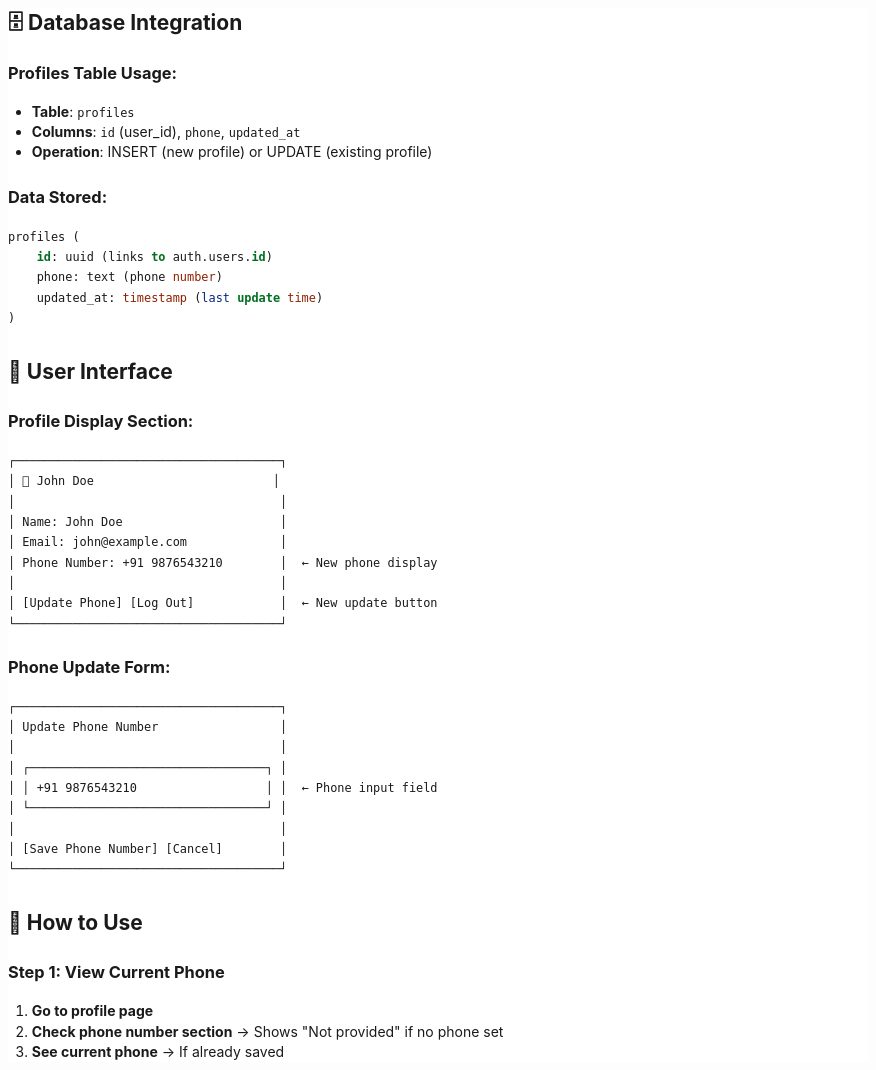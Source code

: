 ## 🗄️ **Database Integration**

### **Profiles Table Usage:**
- **Table**: `profiles`
- **Columns**: `id` (user_id), `phone`, `updated_at`
- **Operation**: INSERT (new profile) or UPDATE (existing profile)

### **Data Stored:**
```sql
profiles (
    id: uuid (links to auth.users.id)
    phone: text (phone number)
    updated_at: timestamp (last update time)
)
```

## 🎨 **User Interface**

### **Profile Display Section:**
```
┌─────────────────────────────────────┐
│ 👤 John Doe                         │
│                                     │
│ Name: John Doe                      │
│ Email: john@example.com             │
│ Phone Number: +91 9876543210        │  ← New phone display
│                                     │
│ [Update Phone] [Log Out]            │  ← New update button
└─────────────────────────────────────┘
```

### **Phone Update Form:**
```
┌─────────────────────────────────────┐
│ Update Phone Number                 │
│                                     │
│ ┌─────────────────────────────────┐ │
│ │ +91 9876543210                  │ │  ← Phone input field
│ └─────────────────────────────────┘ │
│                                     │
│ [Save Phone Number] [Cancel]        │
└─────────────────────────────────────┘
```

## 🧪 **How to Use**

### **Step 1: View Current Phone**
1. **Go to profile page**
2. **Check phone number section** → Shows "Not provided" if no phone set
3. **See current phone** → If already saved
